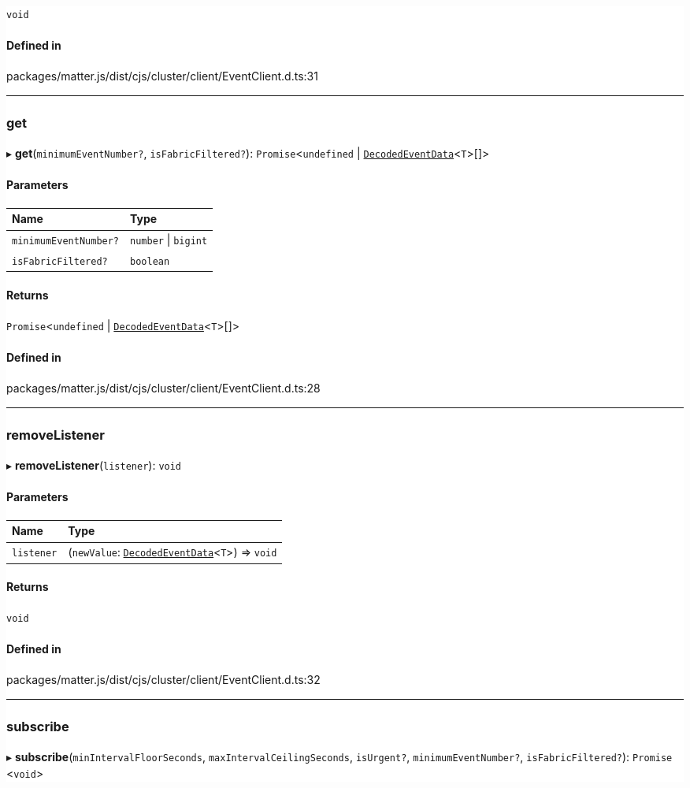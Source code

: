 `void`

#### Defined in

packages/matter.js/dist/cjs/cluster/client/EventClient.d.ts:31

___

### get

▸ **get**(`minimumEventNumber?`, `isFabricFiltered?`): `Promise`<`undefined` \| [`DecodedEventData`](../modules/exports_interaction.md#decodedeventdata)<`T`\>[]\>

#### Parameters

| Name | Type |
| :------ | :------ |
| `minimumEventNumber?` | `number` \| `bigint` |
| `isFabricFiltered?` | `boolean` |

#### Returns

`Promise`<`undefined` \| [`DecodedEventData`](../modules/exports_interaction.md#decodedeventdata)<`T`\>[]\>

#### Defined in

packages/matter.js/dist/cjs/cluster/client/EventClient.d.ts:28

___

### removeListener

▸ **removeListener**(`listener`): `void`

#### Parameters

| Name | Type |
| :------ | :------ |
| `listener` | (`newValue`: [`DecodedEventData`](../modules/exports_interaction.md#decodedeventdata)<`T`\>) => `void` |

#### Returns

`void`

#### Defined in

packages/matter.js/dist/cjs/cluster/client/EventClient.d.ts:32

___

### subscribe

▸ **subscribe**(`minIntervalFloorSeconds`, `maxIntervalCeilingSeconds`, `isUrgent?`, `minimumEventNumber?`, `isFabricFiltered?`): `Promise`<`void`\>
